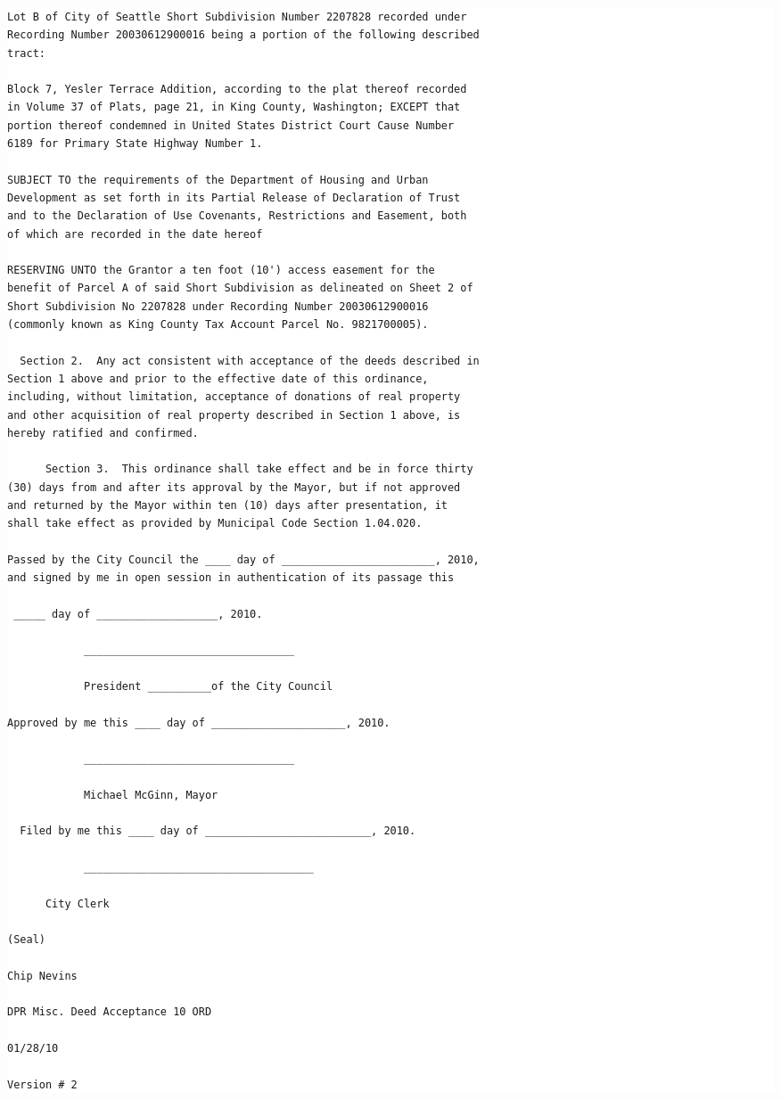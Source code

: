     Lot B of City of Seattle Short Subdivision Number 2207828 recorded under  
    Recording Number 20030612900016 being a portion of the following described  
    tract:  
  
    Block 7, Yesler Terrace Addition, according to the plat thereof recorded  
    in Volume 37 of Plats, page 21, in King County, Washington; EXCEPT that  
    portion thereof condemned in United States District Court Cause Number  
    6189 for Primary State Highway Number 1.  
  
    SUBJECT TO the requirements of the Department of Housing and Urban  
    Development as set forth in its Partial Release of Declaration of Trust  
    and to the Declaration of Use Covenants, Restrictions and Easement, both  
    of which are recorded in the date hereof  
  
    RESERVING UNTO the Grantor a ten foot (10') access easement for the  
    benefit of Parcel A of said Short Subdivision as delineated on Sheet 2 of  
    Short Subdivision No 2207828 under Recording Number 20030612900016  
    (commonly known as King County Tax Account Parcel No. 9821700005).  
  
      Section 2.  Any act consistent with acceptance of the deeds described in  
    Section 1 above and prior to the effective date of this ordinance,  
    including, without limitation, acceptance of donations of real property  
    and other acquisition of real property described in Section 1 above, is  
    hereby ratified and confirmed.  
  
          Section 3.  This ordinance shall take effect and be in force thirty  
    (30) days from and after its approval by the Mayor, but if not approved  
    and returned by the Mayor within ten (10) days after presentation, it  
    shall take effect as provided by Municipal Code Section 1.04.020.  
  
    Passed by the City Council the ____ day of ________________________, 2010,  
    and signed by me in open session in authentication of its passage this  
  
     _____ day of ___________________, 2010.  
  
                _________________________________  
  
                President __________of the City Council  
  
    Approved by me this ____ day of _____________________, 2010.  
  
                _________________________________  
  
                Michael McGinn, Mayor  
  
      Filed by me this ____ day of __________________________, 2010.  
  
                ____________________________________  
  
          City Clerk  
  
    (Seal)  
  
    Chip Nevins  
  
    DPR Misc. Deed Acceptance 10 ORD  
  
    01/28/10  
  
    Version # 2  
